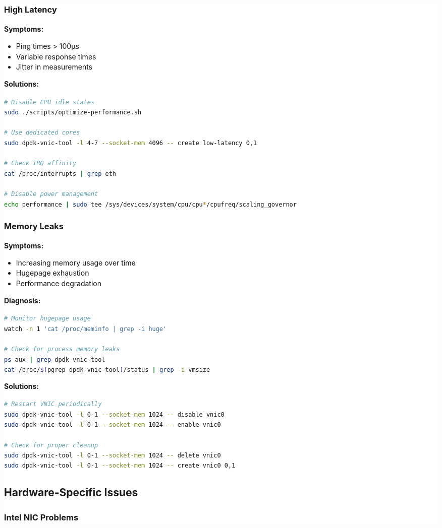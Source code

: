 ### High Latency

**Symptoms:**
- Ping times > 100µs
- Variable response times
- Jitter in measurements

**Solutions:**
```bash
# Disable CPU idle states
sudo ./scripts/optimize-performance.sh

# Use dedicated cores
sudo dpdk-vnic-tool -l 4-7 --socket-mem 4096 -- create low-latency 0,1

# Check IRQ affinity
cat /proc/interrupts | grep eth

# Disable power management
echo performance | sudo tee /sys/devices/system/cpu/cpu*/cpufreq/scaling_governor
```

### Memory Leaks

**Symptoms:**
- Increasing memory usage over time
- Hugepage exhaustion
- Performance degradation

**Diagnosis:**
```bash
# Monitor hugepage usage
watch -n 1 'cat /proc/meminfo | grep -i huge'

# Check for process memory leaks
ps aux | grep dpdk-vnic-tool
cat /proc/$(pgrep dpdk-vnic-tool)/status | grep -i vmsize
```

**Solutions:**
```bash
# Restart VNIC periodically
sudo dpdk-vnic-tool -l 0-1 --socket-mem 1024 -- disable vnic0
sudo dpdk-vnic-tool -l 0-1 --socket-mem 1024 -- enable vnic0

# Check for proper cleanup
sudo dpdk-vnic-tool -l 0-1 --socket-mem 1024 -- delete vnic0
sudo dpdk-vnic-tool -l 0-1 --socket-mem 1024 -- create vnic0 0,1
```

## Hardware-Specific Issues

### Intel NIC Problems
